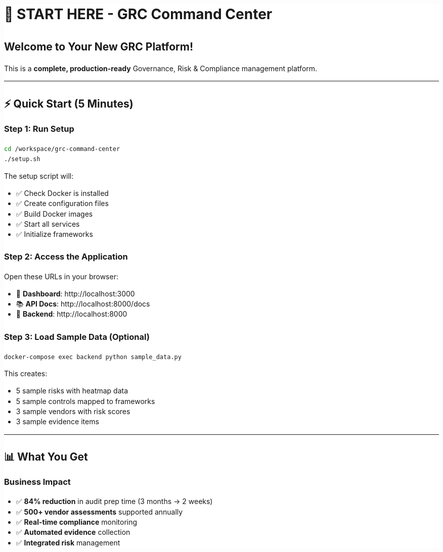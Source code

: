 # 🚀 START HERE - GRC Command Center

## Welcome to Your New GRC Platform!

This is a **complete, production-ready** Governance, Risk & Compliance management platform.

---

## ⚡ Quick Start (5 Minutes)

### Step 1: Run Setup
```bash
cd /workspace/grc-command-center
./setup.sh
```

The setup script will:
- ✅ Check Docker is installed
- ✅ Create configuration files
- ✅ Build Docker images
- ✅ Start all services
- ✅ Initialize frameworks

### Step 2: Access the Application

Open these URLs in your browser:
- 🎯 **Dashboard**: http://localhost:3000
- 📚 **API Docs**: http://localhost:8000/docs
- 🔧 **Backend**: http://localhost:8000

### Step 3: Load Sample Data (Optional)

```bash
docker-compose exec backend python sample_data.py
```

This creates:
- 5 sample risks with heatmap data
- 5 sample controls mapped to frameworks
- 3 sample vendors with risk scores
- 3 sample evidence items

---

## 📊 What You Get

### Business Impact
- ✅ **84% reduction** in audit prep time (3 months → 2 weeks)
- ✅ **500+ vendor assessments** supported annually
- ✅ **Real-time compliance** monitoring
- ✅ **Automated evidence** collection
- ✅ **Integrated risk** management
